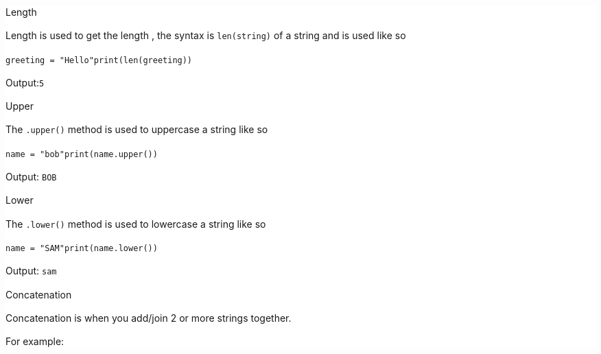 <span class="text-4505230f--HeadingH600-23f228db--textContentFamily-49a318e1"><span data-key="0bedd57c974f45899b872e1d21df2d47"><span data-offset-key="0bedd57c974f45899b872e1d21df2d47:0">Length</span></span></span>

<span class="text-4505230f--TextH400-3033861f--textContentFamily-49a318e1"><span data-key="5ade4fbd144e4715ba097bf216afa5c6"><span data-offset-key="5ade4fbd144e4715ba097bf216afa5c6:0">Length is used to get the length , the syntax is </span><span data-offset-key="5ade4fbd144e4715ba097bf216afa5c6:1">`len(string)`</span><span data-offset-key="5ade4fbd144e4715ba097bf216afa5c6:2"> of a string and is used like so</span></span></span>

    greeting = "Hello"print(len(greeting))

<span class="text-4505230f--TextH400-3033861f--textContentFamily-49a318e1"><span data-key="d152c93f2d0d44ed9ff6c1d71a854f27"><span data-offset-key="d152c93f2d0d44ed9ff6c1d71a854f27:0">Output:</span><span data-offset-key="d152c93f2d0d44ed9ff6c1d71a854f27:1">`5`</span></span></span>

<span class="text-4505230f--HeadingH600-23f228db--textContentFamily-49a318e1"><span data-key="2f562c8194324349b4f90e8411dbed48"><span data-offset-key="2f562c8194324349b4f90e8411dbed48:0">Upper</span></span></span>

<span class="text-4505230f--TextH400-3033861f--textContentFamily-49a318e1"><span data-key="76f311e91cc649e7a4468fd16d041b74"><span data-offset-key="76f311e91cc649e7a4468fd16d041b74:0">The </span><span data-offset-key="76f311e91cc649e7a4468fd16d041b74:1">`.upper()`</span><span data-offset-key="76f311e91cc649e7a4468fd16d041b74:2"> method is used to uppercase a string like so</span></span></span>

    name = "bob"print(name.upper())

<span class="text-4505230f--TextH400-3033861f--textContentFamily-49a318e1"><span data-key="ecd35228ca304a76bf4efcca36c043c0"><span data-offset-key="ecd35228ca304a76bf4efcca36c043c0:0">Output: </span><span data-offset-key="ecd35228ca304a76bf4efcca36c043c0:1">`BOB`</span></span></span>

<span class="text-4505230f--HeadingH600-23f228db--textContentFamily-49a318e1"><span data-key="f4e5dba0c1164f0b8e6810dc920e0213"><span data-offset-key="f4e5dba0c1164f0b8e6810dc920e0213:0">Lower</span></span></span>

<span class="text-4505230f--TextH400-3033861f--textContentFamily-49a318e1"><span data-key="0a9981c1ee7d494bb9fe3f1b420a9f10"><span data-offset-key="0a9981c1ee7d494bb9fe3f1b420a9f10:0">The </span><span data-offset-key="0a9981c1ee7d494bb9fe3f1b420a9f10:1">`.lower()`</span><span data-offset-key="0a9981c1ee7d494bb9fe3f1b420a9f10:2"> method is used to lowercase a string like so</span></span></span>

    name = "SAM"print(name.lower())

<span class="text-4505230f--TextH400-3033861f--textContentFamily-49a318e1"><span data-key="175dc0db2cf04440a0ebe9871d7edfc9"><span data-offset-key="175dc0db2cf04440a0ebe9871d7edfc9:0">Output: </span><span data-offset-key="175dc0db2cf04440a0ebe9871d7edfc9:1">`sam`</span></span></span>

<span class="text-4505230f--HeadingH700-04e1a2a3--textContentFamily-49a318e1"><span data-key="45c97ae720114768a9ab6a865b97f8f1"><span data-offset-key="45c97ae720114768a9ab6a865b97f8f1:0">Concatenation</span></span></span>

<span class="text-4505230f--TextH400-3033861f--textContentFamily-49a318e1"><span data-key="07b2fe2e063246959671849cdad2f0e1"><span data-offset-key="07b2fe2e063246959671849cdad2f0e1:0">Concatenation is when you add/join 2 or more strings together.</span></span></span>

<span class="text-4505230f--TextH400-3033861f--textContentFamily-49a318e1"><span data-key="e3869be45ce44a948ac827ffea3a3b42"><span data-offset-key="e3869be45ce44a948ac827ffea3a3b42:0">For example:</span></span></span>
